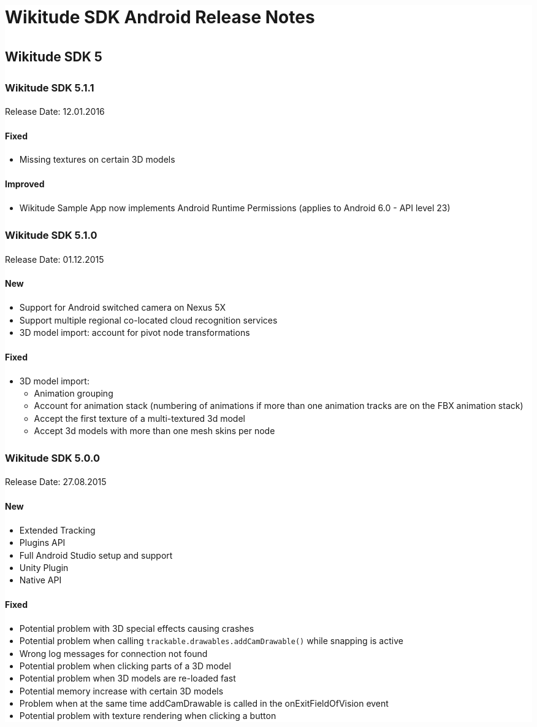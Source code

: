 # Wikitude SDK Android Release Notes
## Wikitude SDK 5


### Wikitude SDK 5.1.1
Release Date: 12.01.2016

#### Fixed
- Missing textures on certain 3D models

#### Improved
- Wikitude Sample App now implements Android Runtime Permissions (applies to Android 6.0 - API level 23)

### Wikitude SDK 5.1.0 
Release Date: 01.12.2015

#### New
 - Support for Android switched camera on Nexus 5X
 - Support multiple regional co-located cloud recognition services
 - 3D model import: account for pivot node transformations

#### Fixed
 - 3D model import: 
   - Animation grouping
   - Account for animation stack (numbering of animations if more than one animation tracks are on the FBX animation stack)
   - Accept the first texture of a multi-textured 3d model
   - Accept 3d models with more than one mesh skins per node


### Wikitude SDK 5.0.0 
Release Date: 27.08.2015

#### New
 - Extended Tracking
 - Plugins API
 - Full Android Studio setup and support
 - Unity Plugin
 - Native API 
 
#### Fixed
 - Potential problem with 3D special effects causing crashes
 - Potential problem when calling `trackable.drawables.addCamDrawable()` while snapping is active
 - Wrong log messages for connection not found
 - Potential problem when clicking parts of a 3D model
 - Potential problem when 3D models are re-loaded fast
 - Potential memory increase with certain 3D models
 - Problem when at the same time addCamDrawable is called in the onExitFieldOfVision event
 - Potential problem with texture rendering when clicking a button
 